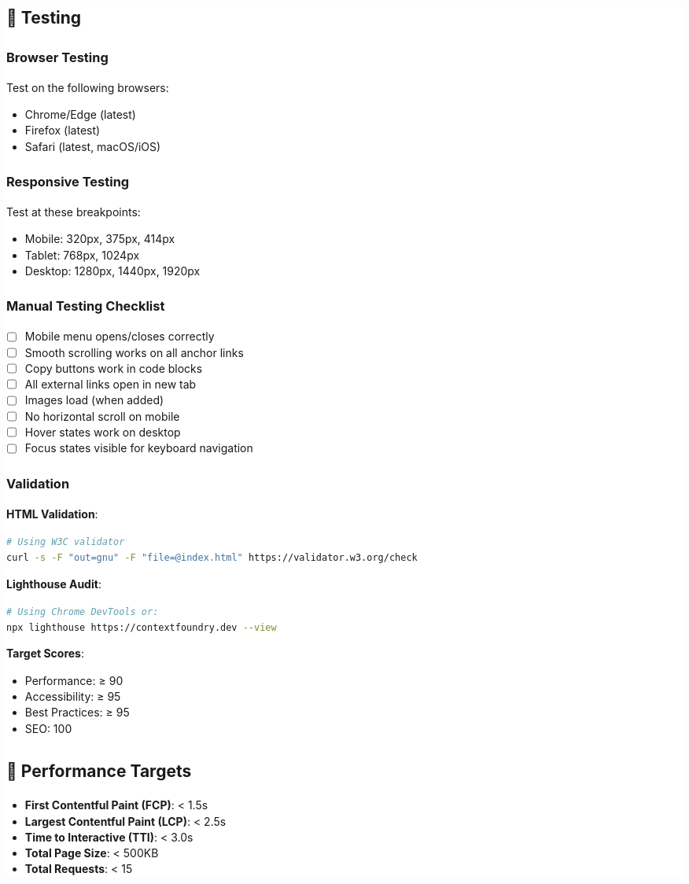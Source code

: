 ## 🧪 Testing

### Browser Testing

Test on the following browsers:
- Chrome/Edge (latest)
- Firefox (latest)
- Safari (latest, macOS/iOS)

### Responsive Testing

Test at these breakpoints:
- Mobile: 320px, 375px, 414px
- Tablet: 768px, 1024px
- Desktop: 1280px, 1440px, 1920px

### Manual Testing Checklist

- [ ] Mobile menu opens/closes correctly
- [ ] Smooth scrolling works on all anchor links
- [ ] Copy buttons work in code blocks
- [ ] All external links open in new tab
- [ ] Images load (when added)
- [ ] No horizontal scroll on mobile
- [ ] Hover states work on desktop
- [ ] Focus states visible for keyboard navigation

### Validation

**HTML Validation**:
```bash
# Using W3C validator
curl -s -F "out=gnu" -F "file=@index.html" https://validator.w3.org/check
```

**Lighthouse Audit**:
```bash
# Using Chrome DevTools or:
npx lighthouse https://contextfoundry.dev --view
```

**Target Scores**:
- Performance: ≥ 90
- Accessibility: ≥ 95
- Best Practices: ≥ 95
- SEO: 100

## 🎯 Performance Targets

- **First Contentful Paint (FCP)**: < 1.5s
- **Largest Contentful Paint (LCP)**: < 2.5s
- **Time to Interactive (TTI)**: < 3.0s
- **Total Page Size**: < 500KB
- **Total Requests**: < 15
